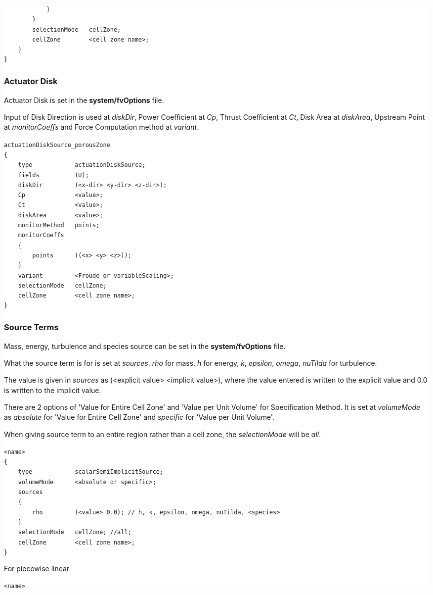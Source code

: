 ```
            }
        }
        selectionMode   cellZone;
        cellZone        <cell zone name>;
    }
}
```
### Actuator Disk

Actuator Disk is set in the **system/fvOptions** file.

Input of Disk Direction is used at _diskDir_, Power Coefficient at _Cp_, Thrust Coefficient at _Ct_, Disk Area at _diskArea_, Upstream Point at _monitorCoeffs_ and Force Computation method at _variant_. 

```
actuationDiskSource_porousZone
{
    type            actuationDiskSource;
    fields          (U);
    diskDir         (<x-dir> <y-dir> <z-dir>);
    Cp              <value>;
    Ct              <value>;
    diskArea        <value>;
    monitorMethod   points;
    monitorCoeffs
    {
        points      ((<x> <y> <z>));
    }   
    variant         <Froude or variableScaling>;
    selectionMode   cellZone;
    cellZone        <cell zone name>;
}
```
### Source Terms

Mass, energy, turbulence and species source can be set in the **system/fvOptions** file.

What the source term is for is set at _sources_. _rho_ for mass, _h_ for energy, _k_, _epsilon_, _omega_, _nuTilda_ for turbulence. 

The value is given in _sources_ as (\<explicit value> \<implicit value>), where the value entered is written to the explicit value and 0.0 is written to the implicit value.

There are 2 options of 'Value for Entire Cell Zone' and 'Value per Unit Volume' for Specification Method. It is set at _volumeMode_ as  _absolute_ for 'Value for Entire Cell Zone' and _specific_ for 'Value per Unit Volume'.

When giving source term to an entire region rather than a cell zone, the _selectionMode_ will be _all_.

```
<name>
{
    type            scalarSemiImplicitSource;
    volumeMode      <absolute or specific>;
    sources
    {
        rho         (<value> 0.0); // h, k, epsilon, omega, nuTilda, <species>
    }
    selectionMode   cellZone; //all;
    cellZone        <cell zone name>;
}
```
For piecewise linear
```
<name>
```